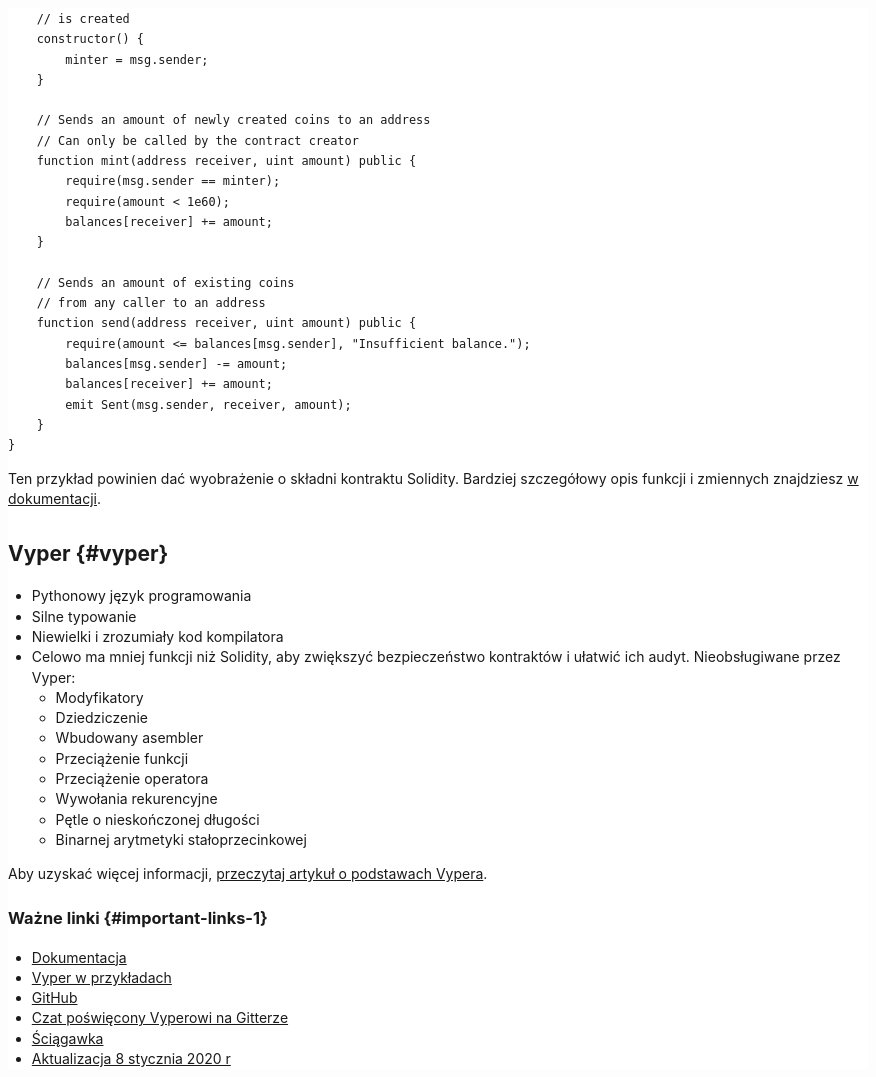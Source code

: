 ```solidity
    // is created
    constructor() {
        minter = msg.sender;
    }

    // Sends an amount of newly created coins to an address
    // Can only be called by the contract creator
    function mint(address receiver, uint amount) public {
        require(msg.sender == minter);
        require(amount < 1e60);
        balances[receiver] += amount;
    }

    // Sends an amount of existing coins
    // from any caller to an address
    function send(address receiver, uint amount) public {
        require(amount <= balances[msg.sender], "Insufficient balance.");
        balances[msg.sender] -= amount;
        balances[receiver] += amount;
        emit Sent(msg.sender, receiver, amount);
    }
}
```

Ten przykład powinien dać wyobrażenie o składni kontraktu Solidity. Bardziej szczegółowy opis funkcji i zmiennych znajdziesz [w dokumentacji](https://docs.soliditylang.org/en/latest/contracts.html).

## Vyper {#vyper}

- Pythonowy język programowania
- Silne typowanie
- Niewielki i zrozumiały kod kompilatora
- Celowo ma mniej funkcji niż Solidity, aby zwiększyć bezpieczeństwo kontraktów i ułatwić ich audyt. Nieobsługiwane przez Vyper:
  - Modyfikatory
  - Dziedziczenie
  - Wbudowany asembler
  - Przeciążenie funkcji
  - Przeciążenie operatora
  - Wywołania rekurencyjne
  - Pętle o nieskończonej długości
  - Binarnej arytmetyki stałoprzecinkowej

Aby uzyskać więcej informacji, [przeczytaj artykuł o podstawach Vypera](https://vyper.readthedocs.io/en/latest/index.html).

### Ważne linki {#important-links-1}

- [Dokumentacja](https://vyper.readthedocs.io)
- [Vyper w przykładach](https://vyper.readthedocs.io/en/latest/vyper-by-example.html)
- [GitHub](https://github.com/vyperlang/vyper)
- [Czat poświęcony Vyperowi na Gitterze](https://gitter.im/vyperlang/community)
- [Ściągawka](https://reference.auditless.com/cheatsheet)
- [Aktualizacja 8 stycznia 2020 r](https://blog.ethereum.org/2020/01/08/update-on-the-vyper-compiler)
